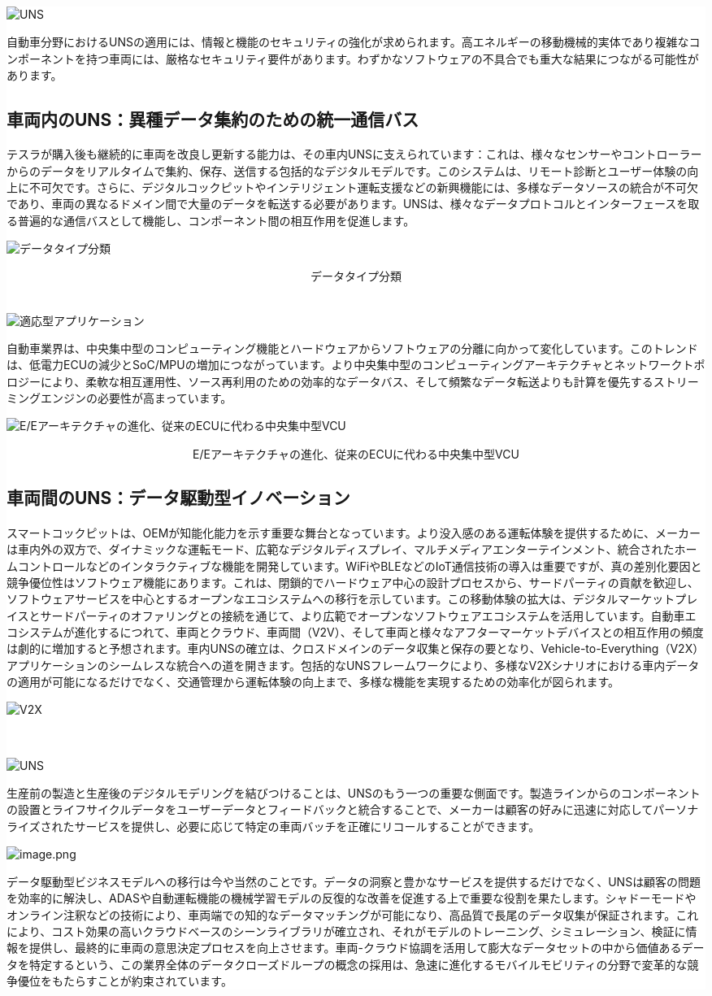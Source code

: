![UNS](https://assets.emqx.com/images/32cf3bc946f343e79cef7ab2ad941760.png)

自動車分野におけるUNSの適用には、情報と機能のセキュリティの強化が求められます。高エネルギーの移動機械的実体であり複雑なコンポーネントを持つ車両には、厳格なセキュリティ要件があります。わずかなソフトウェアの不具合でも重大な結果につながる可能性があります。

## 車両内のUNS：異種データ集約のための統一通信バス

テスラが購入後も継続的に車両を改良し更新する能力は、その車内UNSに支えられています：これは、様々なセンサーやコントローラーからのデータをリアルタイムで集約、保存、送信する包括的なデジタルモデルです。このシステムは、リモート診断とユーザー体験の向上に不可欠です。さらに、デジタルコックピットやインテリジェント運転支援などの新興機能には、多様なデータソースの統合が不可欠であり、車両の異なるドメイン間で大量のデータを転送する必要があります。UNSは、様々なデータプロトコルとインターフェースを取る普遍的な通信バスとして機能し、コンポーネント間の相互作用を促進します。

![データタイプ分類](https://assets.emqx.com/images/80a569ad3bbf72e352e6431a99ae14fc.png)

<center>データタイプ分類</center>

<br>

![適応型アプリケーション](https://assets.emqx.com/images/0bfa97c82b5f98f6c1421cadd8281090.png)

自動車業界は、中央集中型のコンピューティング機能とハードウェアからソフトウェアの分離に向かって変化しています。このトレンドは、低電力ECUの減少とSoC/MPUの増加につながっています。より中央集中型のコンピューティングアーキテクチャとネットワークトポロジーにより、柔軟な相互運用性、ソース再利用のための効率的なデータバス、そして頻繁なデータ転送よりも計算を優先するストリーミングエンジンの必要性が高まっています。

![E/Eアーキテクチャの進化、従来のECUに代わる中央集中型VCU](https://assets.emqx.com/images/0e4cc4491dde9124572e1a370a415f47.png)

<center>E/Eアーキテクチャの進化、従来のECUに代わる中央集中型VCU</center>

## 車両間のUNS：データ駆動型イノベーション

スマートコックピットは、OEMが知能化能力を示す重要な舞台となっています。より没入感のある運転体験を提供するために、メーカーは車内外の双方で、ダイナミックな運転モード、広範なデジタルディスプレイ、マルチメディアエンターテインメント、統合されたホームコントロールなどのインタラクティブな機能を開発しています。WiFiやBLEなどのIoT通信技術の導入は重要ですが、真の差別化要因と競争優位性はソフトウェア機能にあります。これは、閉鎖的でハードウェア中心の設計プロセスから、サードパーティの貢献を歓迎し、ソフトウェアサービスを中心とするオープンなエコシステムへの移行を示しています。この移動体験の拡大は、デジタルマーケットプレイスとサードパーティのオファリングとの接続を通じて、より広範でオープンなソフトウェアエコシステムを活用しています。自動車エコシステムが進化するにつれて、車両とクラウド、車両間（V2V）、そして車両と様々なアフターマーケットデバイスとの相互作用の頻度は劇的に増加すると予想されます。車内UNSの確立は、クロスドメインのデータ収集と保存の要となり、Vehicle-to-Everything（V2X）アプリケーションのシームレスな統合への道を開きます。包括的なUNSフレームワークにより、多様なV2Xシナリオにおける車内データの適用が可能になるだけでなく、交通管理から運転体験の向上まで、多様な機能を実現するための効率化が図られます。

![V2X](https://assets.emqx.com/images/4fcc631d598de0b853d4f1f2f2e169cb.png)

<br>

![UNS](https://assets.emqx.com/images/f6d9139b9f3f101d73842be4a139ca77.png)

生産前の製造と生産後のデジタルモデリングを結びつけることは、UNSのもう一つの重要な側面です。製造ラインからのコンポーネントの設置とライフサイクルデータをユーザーデータとフィードバックと統合することで、メーカーは顧客の好みに迅速に対応してパーソナライズされたサービスを提供し、必要に応じて特定の車両バッチを正確にリコールすることができます。

![image.png](https://assets.emqx.com/images/973d04b2ebdd0870d3eff6dfa85ca5c4.png)

データ駆動型ビジネスモデルへの移行は今や当然のことです。データの洞察と豊かなサービスを提供するだけでなく、UNSは顧客の問題を効率的に解決し、ADASや自動運転機能の機械学習モデルの反復的な改善を促進する上で重要な役割を果たします。シャドーモードやオンライン注釈などの技術により、車両端での知的なデータマッチングが可能になり、高品質で長尾のデータ収集が保証されます。これにより、コスト効果の高いクラウドベースのシーンライブラリが確立され、それがモデルのトレーニング、シミュレーション、検証に情報を提供し、最終的に車両の意思決定プロセスを向上させます。車両-クラウド協調を活用して膨大なデータセットの中から価値あるデータを特定するという、この業界全体のデータクローズドループの概念の採用は、急速に進化するモバイルモビリティの分野で変革的な競争優位をもたらすことが約束されています。
